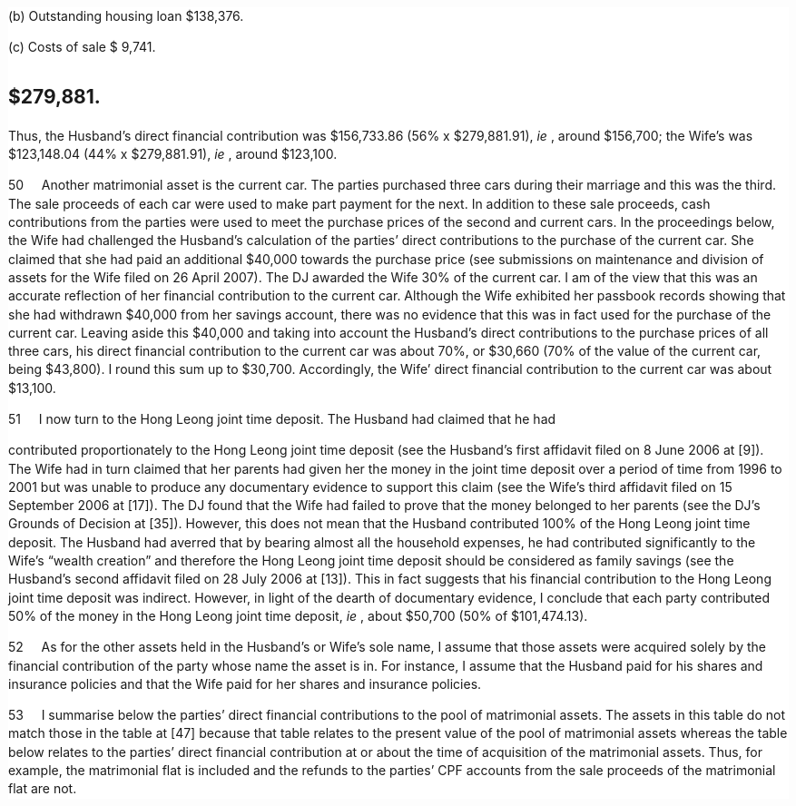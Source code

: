  (b) Outstanding housing loan $138,376. 

 (c) Costs of sale $ 9,741. 

## $279,881. 

Thus, the Husband’s direct financial contribution was $156,733.86 (56% x $279,881.91), _ie_ , around $156,700; the Wife’s was $123,148.04 (44% x $279,881.91), _ie_ , around $123,100. 

50     Another matrimonial asset is the current car. The parties purchased three cars during their marriage and this was the third. The sale proceeds of each car were used to make part payment for the next. In addition to these sale proceeds, cash contributions from the parties were used to meet the purchase prices of the second and current cars. In the proceedings below, the Wife had challenged the Husband’s calculation of the parties’ direct contributions to the purchase of the current car. She claimed that she had paid an additional $40,000 towards the purchase price (see submissions on maintenance and division of assets for the Wife filed on 26 April 2007). The DJ awarded the Wife 30% of the current car. I am of the view that this was an accurate reflection of her financial contribution to the current car. Although the Wife exhibited her passbook records showing that she had withdrawn $40,000 from her savings account, there was no evidence that this was in fact used for the purchase of the current car. Leaving aside this $40,000 and taking into account the Husband’s direct contributions to the purchase prices of all three cars, his direct financial contribution to the current car was about 70%, or $30,660 (70% of the value of the current car, being $43,800). I round this sum up to $30,700. Accordingly, the Wife’ direct financial contribution to the current car was about $13,100. 

51     I now turn to the Hong Leong joint time deposit. The Husband had claimed that he had 


contributed proportionately to the Hong Leong joint time deposit (see the Husband’s first affidavit filed on 8 June 2006 at [9]). The Wife had in turn claimed that her parents had given her the money in the joint time deposit over a period of time from 1996 to 2001 but was unable to produce any documentary evidence to support this claim (see the Wife’s third affidavit filed on 15 September 2006 at [17]). The DJ found that the Wife had failed to prove that the money belonged to her parents (see the DJ’s Grounds of Decision at [35]). However, this does not mean that the Husband contributed 100% of the Hong Leong joint time deposit. The Husband had averred that by bearing almost all the household expenses, he had contributed significantly to the Wife’s “wealth creation” and therefore the Hong Leong joint time deposit should be considered as family savings (see the Husband’s second affidavit filed on 28 July 2006 at [13]). This in fact suggests that his financial contribution to the Hong Leong joint time deposit was indirect. However, in light of the dearth of documentary evidence, I conclude that each party contributed 50% of the money in the Hong Leong joint time deposit, _ie_ , about $50,700 (50% of $101,474.13). 

52     As for the other assets held in the Husband’s or Wife’s sole name, I assume that those assets were acquired solely by the financial contribution of the party whose name the asset is in. For instance, I assume that the Husband paid for his shares and insurance policies and that the Wife paid for her shares and insurance policies. 

53     I summarise below the parties’ direct financial contributions to the pool of matrimonial assets. The assets in this table do not match those in the table at [47] because that table relates to the present value of the pool of matrimonial assets whereas the table below relates to the parties’ direct financial contribution at or about the time of acquisition of the matrimonial assets. Thus, for example, the matrimonial flat is included and the refunds to the parties’ CPF accounts from the sale proceeds of the matrimonial flat are not. 
